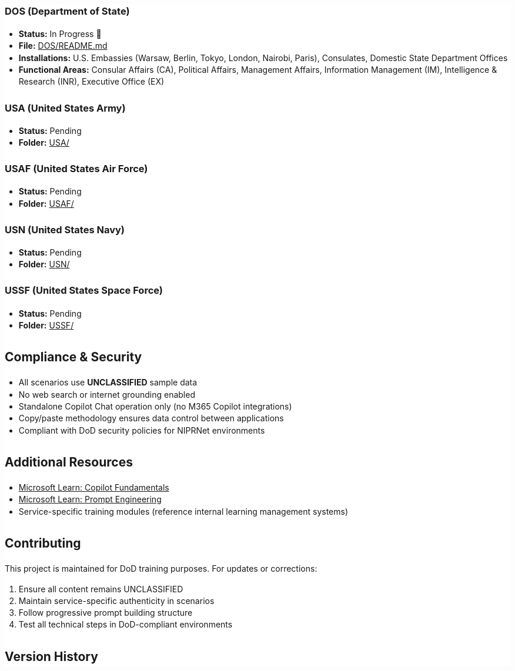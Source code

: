 ### DOS (Department of State)
- **Status:** In Progress 🔄
- **File:** [DOS/README.md](DOS/README.md)
- **Installations:** U.S. Embassies (Warsaw, Berlin, Tokyo, London, Nairobi, Paris), Consulates, Domestic State Department Offices
- **Functional Areas:** Consular Affairs (CA), Political Affairs, Management Affairs, Information Management (IM), Intelligence & Research (INR), Executive Office (EX)

### USA (United States Army)
- **Status:** Pending
- **Folder:** [USA/](USA/)

### USAF (United States Air Force)
- **Status:** Pending
- **Folder:** [USAF/](USAF/)

### USN (United States Navy)
- **Status:** Pending
- **Folder:** [USN/](USN/)

### USSF (United States Space Force)
- **Status:** Pending
- **Folder:** [USSF/](USSF/)

## Compliance & Security

- All scenarios use **UNCLASSIFIED** sample data
- No web search or internet grounding enabled
- Standalone Copilot Chat operation only (no M365 Copilot integrations)
- Copy/paste methodology ensures data control between applications
- Compliant with DoD security policies for NIPRNet environments

## Additional Resources

- [Microsoft Learn: Copilot Fundamentals](https://learn.microsoft.com/en-us/microsoft-copilot/)
- [Microsoft Learn: Prompt Engineering](https://learn.microsoft.com/en-us/training/modules/engineer-copilot-prompts/)
- Service-specific training modules (reference internal learning management systems)

## Contributing

This project is maintained for DoD training purposes. For updates or corrections:
1. Ensure all content remains UNCLASSIFIED
2. Maintain service-specific authenticity in scenarios
3. Follow progressive prompt building structure
4. Test all technical steps in DoD-compliant environments

## Version History
